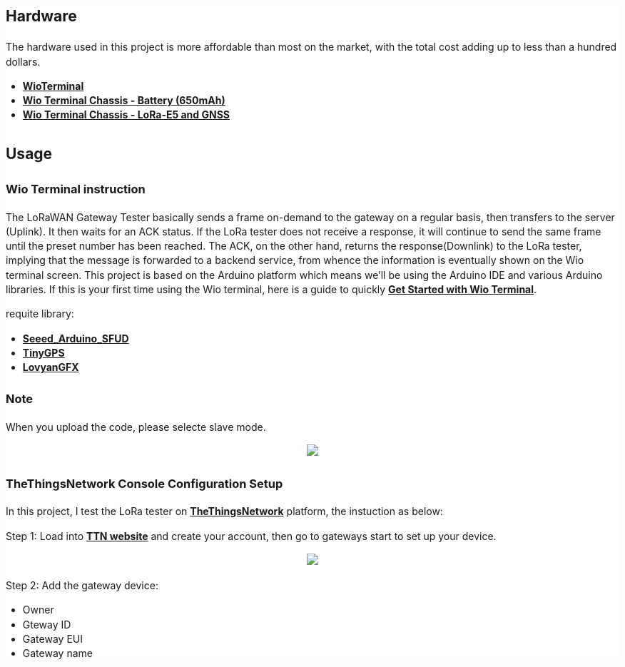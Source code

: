 ## Hardware

The hardware used in this project is more affordable than most on the market, with the total cost adding up to less than a hundred dollars.

- [**WioTerminal**](https://www.seeedstudio.com/Wio-Terminal-p-4509.html)
- [**Wio Terminal Chassis - Battery (650mAh)**](https://www.seeedstudio.com/Wio-Terminal-Chassis-Battery-650mAh-p-4756.html)
- [**Wio Terminal Chassis - LoRa-E5 and GNSS**](https://www.seeedstudio.com/Wio-Terminal-p-4509.html)

## Usage

### Wio Terminal instruction

The LoRaWAN Gateway Tester basically sends a frame on-demand to the gateway on a regular basis, then transfers to the server (Uplink). It then waits for an ACK status. If the LoRa tester does not receive a response, it will continue to send the same frame until the preset number has been reached. The ACK, on the other hand, returns the response(Downlink) to the LoRa tester, implying that the message is forwarded to a backend service, from whence the information is eventually shown on the Wio terminal screen.
This project is based on the Arduino platform which means we’ll be using the Arduino IDE and various Arduino libraries. If this is your first time using the Wio terminal, here is a guide to quickly [**Get Started with Wio Terminal**](https://wiki.seeedstudio.com/Wio-Terminal-Getting-Started/).

requite library:

- [**Seeed_Arduino_SFUD**](https://github.com/Seeed-Studio/Seeed_Arduino_SFUD)
- [**TinyGPS**](https://github.com/mikalhart/TinyGPSPlus)
- [**LovyanGFX**](https://github.com/lovyan03/LovyanGFX)

### Note

When you upload the code, please selecte slave mode.
<div align="center"><img width={400} src="https://files.seeedstudio.com/wiki/LoRa_WioTerminal/ROLA.png" /></div>

### TheThingsNetwork Console Configuration Setup

In this project, I test the LoRa tester on [**TheThingsNetwork**](https://www.thethingsnetwork.org) platform, the instuction as below:

Step 1: Load into [**TTN website**](https://www.thethingsnetwork.org) and create your account, then go to gateways start to set up your device.

<div align="center"><img width={500} src="https://files.seeedstudio.com/wiki/LoRa_WioTerminal/TTN_gataway1.png" /></div>

Step 2: Add the gateway device:

- Owner
- Gteway ID
- Gateway EUI
- Gateway name
